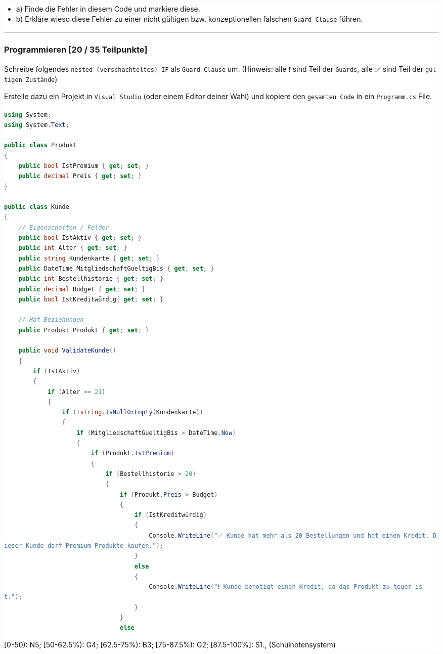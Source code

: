  - a) Finde die Fehler in diesem Code und markiere diese.
 - b) Erkläre wieso diese Fehler zu einer nicht gültigen bzw. konzeptionellen falschen `Guard Clause` führen. 

---

### Programmieren [20 / 35 Teilpunkte]
Schreibe folgendes `nested (verschachteltes) IF` als `Guard Clause` um.
(Hinweis: alle ❗ sind Teil der `Guards`, alle ✅ sind Teil der `gültigen Zustände`)

Erstelle dazu ein Projekt in `Visual Studio` (oder einem Editor deiner Wahl) und kopiere den `gesamten Code` in ein `Programm.cs` File.

```csharp
using System;
using System.Text;

public class Produkt
{
    public bool IstPremium { get; set; }
    public decimal Preis { get; set; }
}

public class Kunde
{
    // Eigenschaften / Felder
    public bool IstAktiv { get; set; }
    public int Alter { get; set; }
    public string Kundenkarte { get; set; }
    public DateTime MitgliedschaftGueltigBis { get; set; }
    public int Bestellhistorie { get; set; }
    public decimal Budget { get; set; }
    public bool IstKreditwürdig{ get; set; }

    // Hat-Beziehungen
    public Produkt Produkt { get; set; }

    public void ValidateKunde()
    {
        if (IstAktiv)
        {
            if (Alter >= 21)
            {
                if (!string.IsNullOrEmpty(Kundenkarte))
                {
                    if (MitgliedschaftGueltigBis > DateTime.Now)
                    {
                        if (Produkt.IstPremium)
                        {
                            if (Bestellhistorie > 20)
                            {
                                if (Produkt.Preis > Budget)
                                {
                                    if (IstKreditwürdig)
                                    {
                                        Console.WriteLine("✅ Kunde hat mehr als 20 Bestellungen und hat einen Kredit. Dieser Kunde darf Premium-Produkte kaufen.");
                                    }
                                    else 
                                    {
                                        Console.WriteLine("❗ Kunde benötigt einen Kredit, da das Produkt zu teuer ist.");
                                    }
                                }
                                else
```

[0-50): N5; [50-62.5%): G4; [62.5-75%): B3; [75-87.5%): G2; [87.5-100%]: S1., (Schulnotensystem)